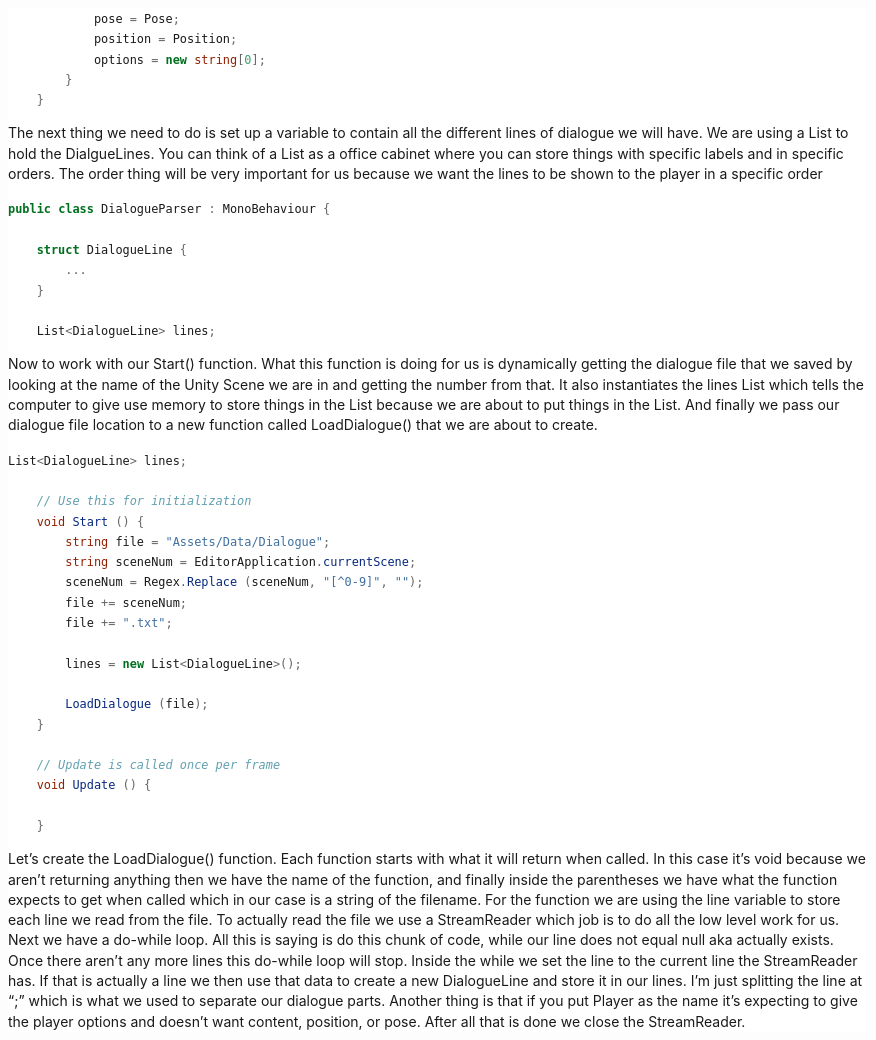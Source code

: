 ```csharp
            pose = Pose;
            position = Position;
            options = new string[0];
        }
    }
```

The next thing we need to do is set up a variable to contain all the different lines of dialogue we will have. We are using a List to hold the DialgueLines. You can think of a List as a office cabinet where you can store things with specific labels and in specific orders. The order thing will be very important for us because we want the lines to be shown to the player in a specific order

```csharp
public class DialogueParser : MonoBehaviour {

    struct DialogueLine {
        ...
    }

    List<DialogueLine> lines;
```

Now to work with our Start() function. What this function is doing for us is dynamically getting the dialogue file that we saved by looking at the name of the Unity Scene we are in and getting the number from that. It also instantiates the lines List which tells the computer to give use memory to store things in the List because we are about to put things in the List.  And finally we pass our dialogue file location to a new function called LoadDialogue() that we are about to create.

```csharp
List<DialogueLine> lines;

    // Use this for initialization
    void Start () {
        string file = "Assets/Data/Dialogue";
        string sceneNum = EditorApplication.currentScene;
        sceneNum = Regex.Replace (sceneNum, "[^0-9]", "");
        file += sceneNum;
        file += ".txt";

        lines = new List<DialogueLine>();

        LoadDialogue (file);
    }

    // Update is called once per frame
    void Update () {

    }
```

Let’s create the LoadDialogue() function. Each function starts with what it will return when called. In this case it’s void because we aren’t returning anything then we have the name of the function, and finally inside the parentheses we have what the function expects to get when called which in our case is a string of the filename. For the function we are using the line variable to store each line we read from the file. To actually read the file we use a StreamReader which job is to do all the low level work for us. Next we have a do-while loop. All this is saying is do this chunk of code, while our line does not equal null aka actually exists. Once there aren’t any more lines this do-while loop will stop. Inside the while we set the line to the current line the StreamReader has. If that is actually a line we then use that data to create a new DialogueLine and store it in our lines. I’m just splitting the line at “;” which is what we used to separate our dialogue parts. Another thing is that if you put Player as the name it’s expecting to give the player options and doesn’t want content, position, or pose. After all that is done we close the StreamReader.
